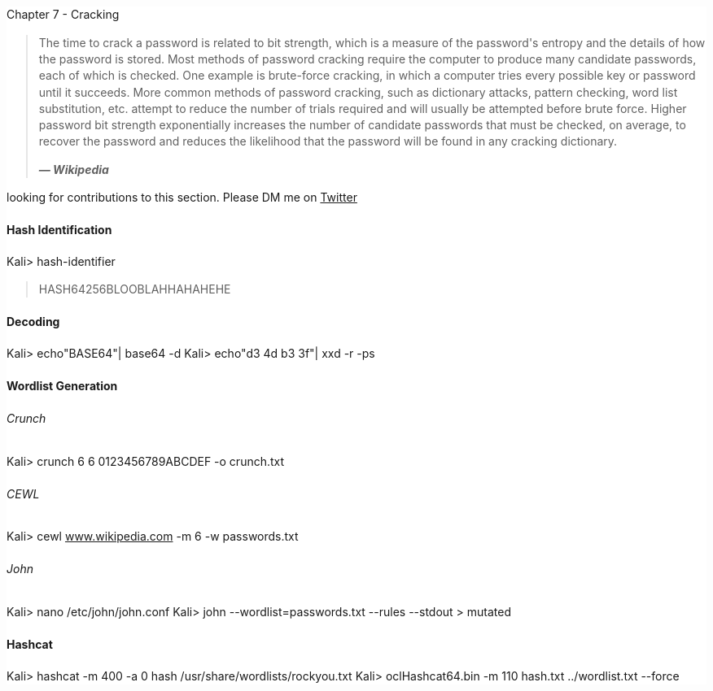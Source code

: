 ## 



Chapter 7 - Cracking

> The time to crack a password is related to bit strength, which is a measure of the password's entropy and the details of how the password is stored. Most methods of password cracking require the computer to produce many candidate passwords, each of which is checked. One example is brute-force cracking, in which a computer tries every possible key or password until it succeeds. More common methods of password cracking, such as dictionary attacks, pattern checking, word list substitution, etc. attempt to reduce the number of trials required and will usually be attempted before brute force. Higher password bit strength exponentially increases the number of candidate passwords that must be checked, on average, to recover the password and reduces the likelihood that the password will be found in any cracking dictionary.
>
> _**— Wikipedia**_

looking for contributions to this section. Please DM me on [Twitter](https://twitter.com/dostoevskylabs)

#### Hash Identification

Kali> hash-identifier
> HASH64256BLOOBLAHHAHAHEHE



#### Decoding

Kali> echo"BASE64"| base64 -d
Kali> echo"d3 4d b3 3f"| xxd -r -ps



#### Wordlist Generation

###### Crunch

Kali>
 crunch 6 6 0123456789ABCDEF -o crunch.txt



###### CEWL

Kali> cewl www.wikipedia.com -m 6 -w passwords.txt



###### John

Kali> nano /etc/john/john.conf
Kali> john --wordlist=passwords.txt --rules --stdout > mutated



#### Hashcat

Kali> hashcat -m 400 -a 0 hash /usr/share/wordlists/rockyou.txt
Kali> oclHashcat64.bin -m 110 hash.txt ../wordlist.txt --force
